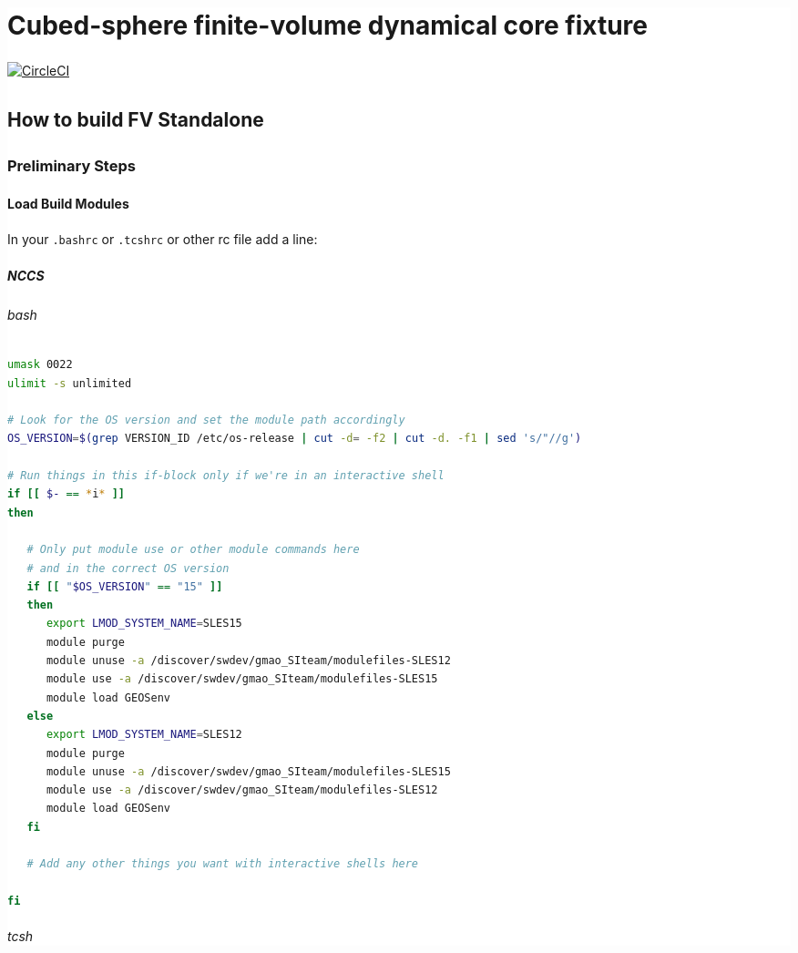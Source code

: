 # Cubed-sphere finite-volume dynamical core fixture

[![CircleCI](https://dl.circleci.com/status-badge/img/gh/GEOS-ESM/fv3-container-test/tree/main.svg?style=svg)](https://dl.circleci.com/status-badge/redirect/gh/GEOS-ESM/fv3-container-test/tree/main)

## How to build FV Standalone

### Preliminary Steps

#### Load Build Modules

In your `.bashrc` or `.tcshrc` or other rc file add a line:

##### NCCS

###### bash


```bash
umask 0022
ulimit -s unlimited

# Look for the OS version and set the module path accordingly
OS_VERSION=$(grep VERSION_ID /etc/os-release | cut -d= -f2 | cut -d. -f1 | sed 's/"//g')

# Run things in this if-block only if we're in an interactive shell
if [[ $- == *i* ]]
then

   # Only put module use or other module commands here
   # and in the correct OS version
   if [[ "$OS_VERSION" == "15" ]]
   then
      export LMOD_SYSTEM_NAME=SLES15
      module purge
      module unuse -a /discover/swdev/gmao_SIteam/modulefiles-SLES12
      module use -a /discover/swdev/gmao_SIteam/modulefiles-SLES15
      module load GEOSenv
   else
      export LMOD_SYSTEM_NAME=SLES12
      module purge
      module unuse -a /discover/swdev/gmao_SIteam/modulefiles-SLES15
      module use -a /discover/swdev/gmao_SIteam/modulefiles-SLES12
      module load GEOSenv
   fi

   # Add any other things you want with interactive shells here

fi
```

###### tcsh
